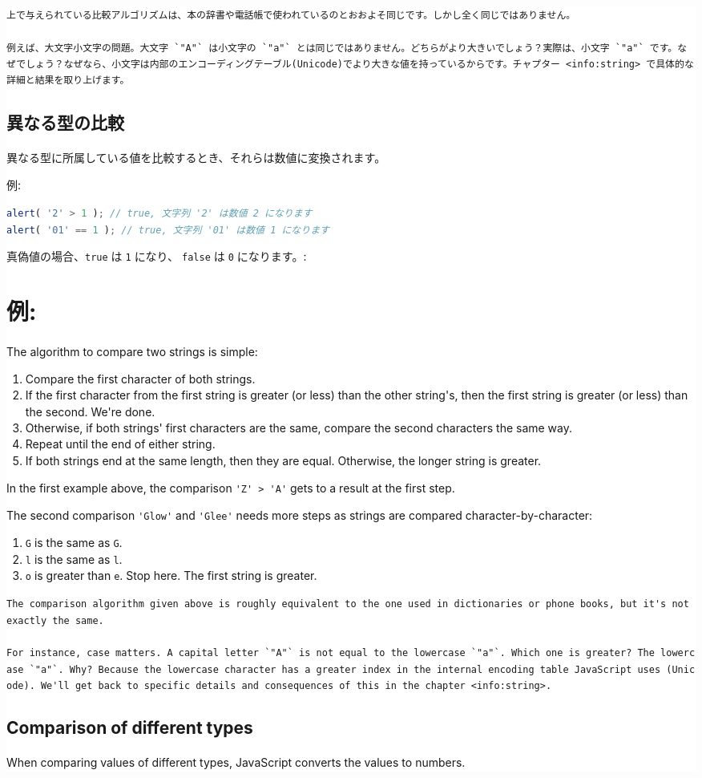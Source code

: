 ```smart header="実際の辞書ではなく、Unicode順です"
上で与えられている比較アルゴリズムは、本の辞書や電話帳で使われているのとおおよそ同じです。しかし全く同じではありません。

例えば、大文字小文字の問題。大文字 `"A"` は小文字の `"a"` とは同じではありません。どちらがより大きいでしょう？実際は、小文字 `"a"` です。なぜでしょう？なぜなら、小文字は内部のエンコーディングテーブル(Unicode)でより大きな値を持っているからです。チャプター <info:string> で具体的な詳細と結果を取り上げます。
```

## 異なる型の比較 

異なる型に所属している値を比較するとき、それらは数値に変換されます。

例:

```js run
alert( '2' > 1 ); // true, 文字列 '2' は数値 2 になります
alert( '01' == 1 ); // true, 文字列 '01' は数値 1 になります
```

真偽値の場合、`true` は `1` になり、 `false` は `0` になります。:

例:
=======
The algorithm to compare two strings is simple:

1. Compare the first character of both strings.
2. If the first character from the first string is greater (or less) than the other string's, then the first string is greater (or less) than the second. We're done.
3. Otherwise, if both strings' first characters are the same, compare the second characters the same way.
4. Repeat until the end of either string.
5. If both strings end at the same length, then they are equal. Otherwise, the longer string is greater.

In the first example above, the comparison `'Z' > 'A'` gets to a result at the first step.

The second comparison `'Glow'` and `'Glee'` needs more steps as strings are compared character-by-character:

1. `G` is the same as `G`.
2. `l` is the same as `l`.
3. `o` is greater than `e`. Stop here. The first string is greater.

```smart header="Not a real dictionary, but Unicode order"
The comparison algorithm given above is roughly equivalent to the one used in dictionaries or phone books, but it's not exactly the same.

For instance, case matters. A capital letter `"A"` is not equal to the lowercase `"a"`. Which one is greater? The lowercase `"a"`. Why? Because the lowercase character has a greater index in the internal encoding table JavaScript uses (Unicode). We'll get back to specific details and consequences of this in the chapter <info:string>.
```

## Comparison of different types

When comparing values of different types, JavaScript converts the values to numbers.
